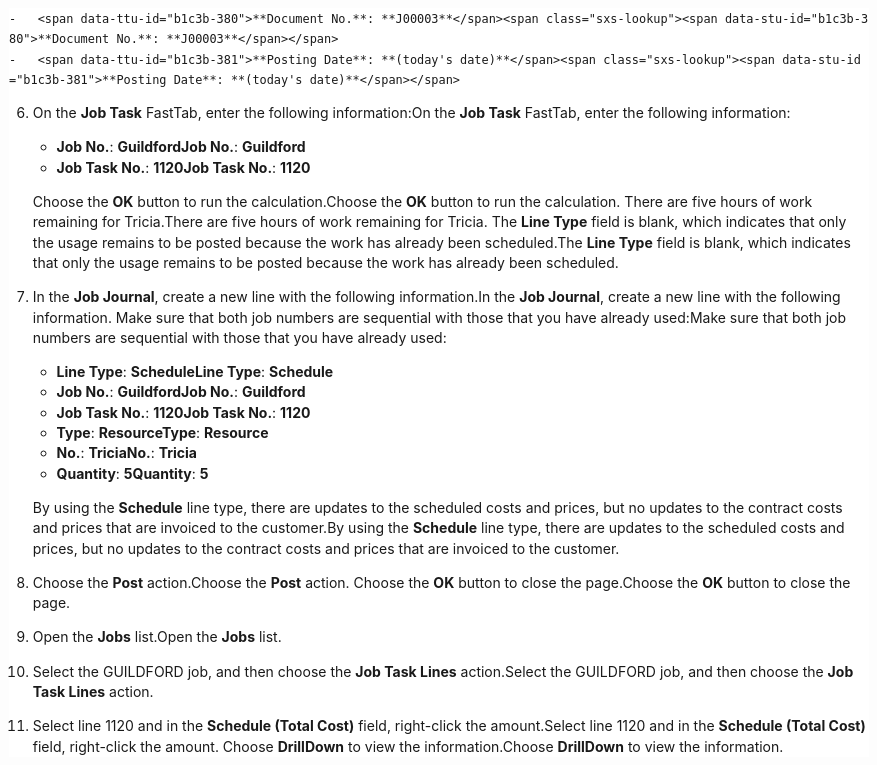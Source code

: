     -   <span data-ttu-id="b1c3b-380">**Document No.**: **J00003**</span><span class="sxs-lookup"><span data-stu-id="b1c3b-380">**Document No.**: **J00003**</span></span>  
    -   <span data-ttu-id="b1c3b-381">**Posting Date**: **(today's date)**</span><span class="sxs-lookup"><span data-stu-id="b1c3b-381">**Posting Date**: **(today's date)**</span></span>  

6.  <span data-ttu-id="b1c3b-382">On the **Job Task** FastTab, enter the following information:</span><span class="sxs-lookup"><span data-stu-id="b1c3b-382">On the **Job Task** FastTab, enter the following information:</span></span>  

    -   <span data-ttu-id="b1c3b-383">**Job No.**: **Guildford**</span><span class="sxs-lookup"><span data-stu-id="b1c3b-383">**Job No.**: **Guildford**</span></span>  
    -   <span data-ttu-id="b1c3b-384">**Job Task No.**: **1120**</span><span class="sxs-lookup"><span data-stu-id="b1c3b-384">**Job Task No.**: **1120**</span></span>  

     <span data-ttu-id="b1c3b-385">Choose the **OK** button to run the calculation.</span><span class="sxs-lookup"><span data-stu-id="b1c3b-385">Choose the **OK** button to run the calculation.</span></span> <span data-ttu-id="b1c3b-386">There are five hours of work remaining for Tricia.</span><span class="sxs-lookup"><span data-stu-id="b1c3b-386">There are five hours of work remaining for Tricia.</span></span> <span data-ttu-id="b1c3b-387">The **Line Type** field is blank, which indicates that only the usage remains to be posted because the work has already been scheduled.</span><span class="sxs-lookup"><span data-stu-id="b1c3b-387">The **Line Type** field is blank, which indicates that only the usage remains to be posted because the work has already been scheduled.</span></span>  

7.  <span data-ttu-id="b1c3b-388">In the **Job Journal**, create a new line with the following information.</span><span class="sxs-lookup"><span data-stu-id="b1c3b-388">In the **Job Journal**, create a new line with the following information.</span></span> <span data-ttu-id="b1c3b-389">Make sure that both job numbers are sequential with those that you have already used:</span><span class="sxs-lookup"><span data-stu-id="b1c3b-389">Make sure that both job numbers are sequential with those that you have already used:</span></span>  

    -   <span data-ttu-id="b1c3b-390">**Line Type**: **Schedule**</span><span class="sxs-lookup"><span data-stu-id="b1c3b-390">**Line Type**: **Schedule**</span></span>  
    -   <span data-ttu-id="b1c3b-391">**Job No.**: **Guildford**</span><span class="sxs-lookup"><span data-stu-id="b1c3b-391">**Job No.**: **Guildford**</span></span>  
    -   <span data-ttu-id="b1c3b-392">**Job Task No.**: **1120**</span><span class="sxs-lookup"><span data-stu-id="b1c3b-392">**Job Task No.**: **1120**</span></span>  
    -   <span data-ttu-id="b1c3b-393">**Type**: **Resource**</span><span class="sxs-lookup"><span data-stu-id="b1c3b-393">**Type**: **Resource**</span></span>  
    -   <span data-ttu-id="b1c3b-394">**No.**: **Tricia**</span><span class="sxs-lookup"><span data-stu-id="b1c3b-394">**No.**: **Tricia**</span></span>  
    -   <span data-ttu-id="b1c3b-395">**Quantity**: **5**</span><span class="sxs-lookup"><span data-stu-id="b1c3b-395">**Quantity**: **5**</span></span>  

     <span data-ttu-id="b1c3b-396">By using the **Schedule** line type, there are updates to the scheduled costs and prices, but no updates to the contract costs and prices that are invoiced to the customer.</span><span class="sxs-lookup"><span data-stu-id="b1c3b-396">By using the **Schedule** line type, there are updates to the scheduled costs and prices, but no updates to the contract costs and prices that are invoiced to the customer.</span></span>  

8.  <span data-ttu-id="b1c3b-397">Choose the **Post** action.</span><span class="sxs-lookup"><span data-stu-id="b1c3b-397">Choose the **Post** action.</span></span> <span data-ttu-id="b1c3b-398">Choose the **OK** button to close the page.</span><span class="sxs-lookup"><span data-stu-id="b1c3b-398">Choose the **OK** button to close the page.</span></span>  
9. <span data-ttu-id="b1c3b-399">Open the **Jobs** list.</span><span class="sxs-lookup"><span data-stu-id="b1c3b-399">Open the **Jobs** list.</span></span>  
10. <span data-ttu-id="b1c3b-400">Select the GUILDFORD job, and then choose the **Job Task Lines** action.</span><span class="sxs-lookup"><span data-stu-id="b1c3b-400">Select the GUILDFORD job, and then choose the **Job Task Lines** action.</span></span>  
11. <span data-ttu-id="b1c3b-401">Select line 1120 and in the **Schedule (Total Cost)** field, right-click the amount.</span><span class="sxs-lookup"><span data-stu-id="b1c3b-401">Select line 1120 and in the **Schedule (Total Cost)** field, right-click the amount.</span></span> <span data-ttu-id="b1c3b-402">Choose **DrillDown** to view the information.</span><span class="sxs-lookup"><span data-stu-id="b1c3b-402">Choose **DrillDown** to view the information.</span></span>  

